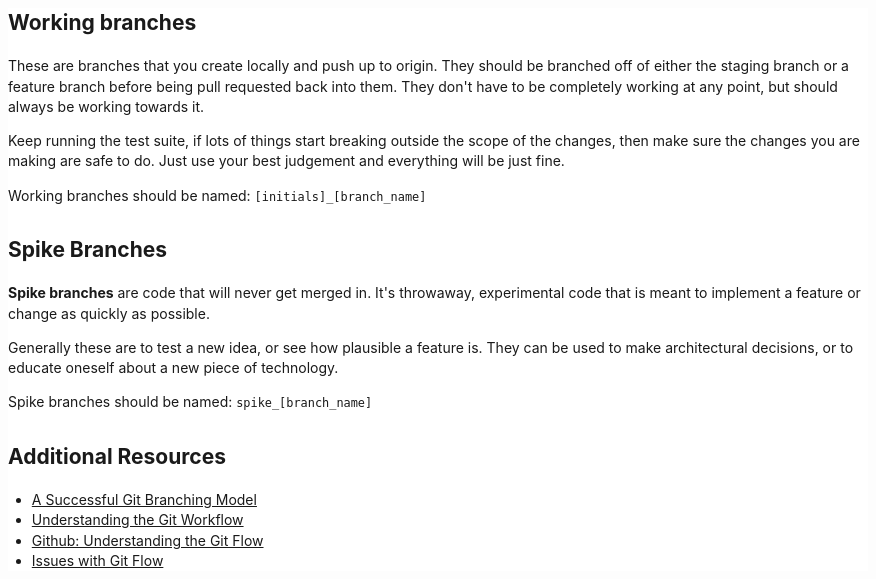 ## Working branches

These are branches that you create locally and push up to origin. They should be branched off of either the staging branch or a feature branch before being pull requested back into them. They don't have to be completely working at any point, but should always be working towards it.

Keep running the test suite, if lots of things start breaking outside the scope of the changes, then make sure the changes you are making are safe to do. Just use your best judgement and everything will be just fine.

Working branches should be named: `[initials]_[branch_name]`

## Spike Branches

**Spike branches** are code that will never get merged in. It's throwaway, experimental code that is meant to implement a feature or change as quickly as possible.

Generally these are to test a new idea, or see how plausible a feature is. They can be used to make architectural decisions, or to educate oneself about a new piece of technology.

Spike branches should be named: `spike_[branch_name]`

## Additional Resources

- [A Successful Git Branching Model](http://nvie.com/posts/a-successful-git-branching-model/)
- [Understanding the Git Workflow](https://sandofsky.com/blog/git-workflow.html)
- [Github: Understanding the Git Flow](http://guides.github.com/overviews/flow/)
- [Issues with Git Flow](http://scottchacon.com/2011/08/31/github-flow.html)
